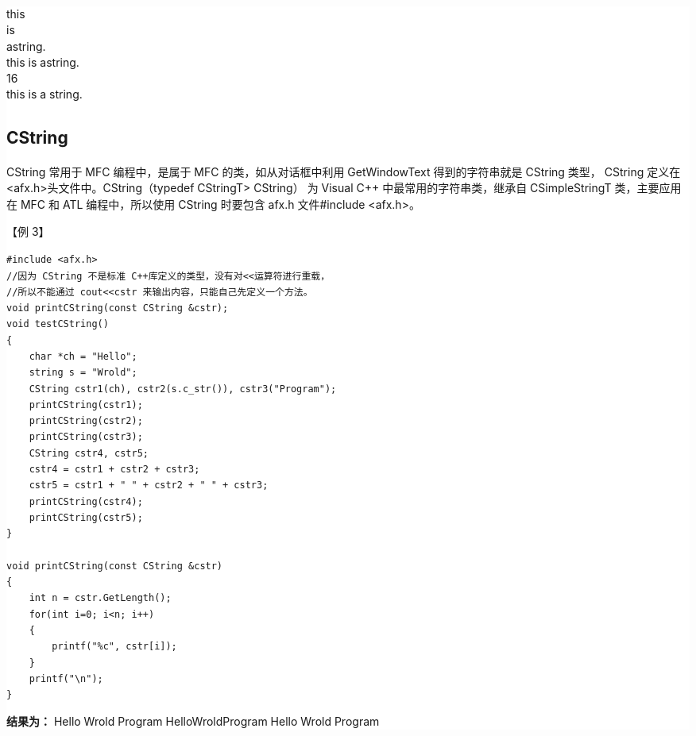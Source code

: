 
this  
is  
astring.  
this is astring.  
16  
this is a string. 

## CString 

CString 常用于 MFC 编程中，是属于 MFC 的类，如从对话框中利用 GetWindowText 得到的字符串就是 CString 类型， CString 定义在<afx.h>头文件中。CString（typedef CStringT> CString） 为 Visual C++ 中最常用的字符串类，继承自 CSimpleStringT 类，主要应用在 MFC 和 ATL 编程中，所以使用 CString 时要包含 afx.h 文件#include <afx.h>。 

【例 3】
```
#include <afx.h>
//因为 CString 不是标准 C++库定义的类型，没有对<<运算符进行重载，
//所以不能通过 cout<<cstr 来输出内容，只能自己先定义一个方法。
void printCString(const CString &cstr);
void testCString()
{
    char *ch = "Hello";
    string s = "Wrold";
    CString cstr1(ch), cstr2(s.c_str()), cstr3("Program");
    printCString(cstr1);
    printCString(cstr2);
    printCString(cstr3);
    CString cstr4, cstr5;
    cstr4 = cstr1 + cstr2 + cstr3;
    cstr5 = cstr1 + " " + cstr2 + " " + cstr3;
    printCString(cstr4);
    printCString(cstr5);
}

void printCString(const CString &cstr) 
{
    int n = cstr.GetLength();
    for(int i=0; i<n; i++)
    {
        printf("%c", cstr[i]);
    }
    printf("\n");
}
```

**结果为：**
Hello
Wrold
Program
HelloWroldProgram
Hello Wrold Program
